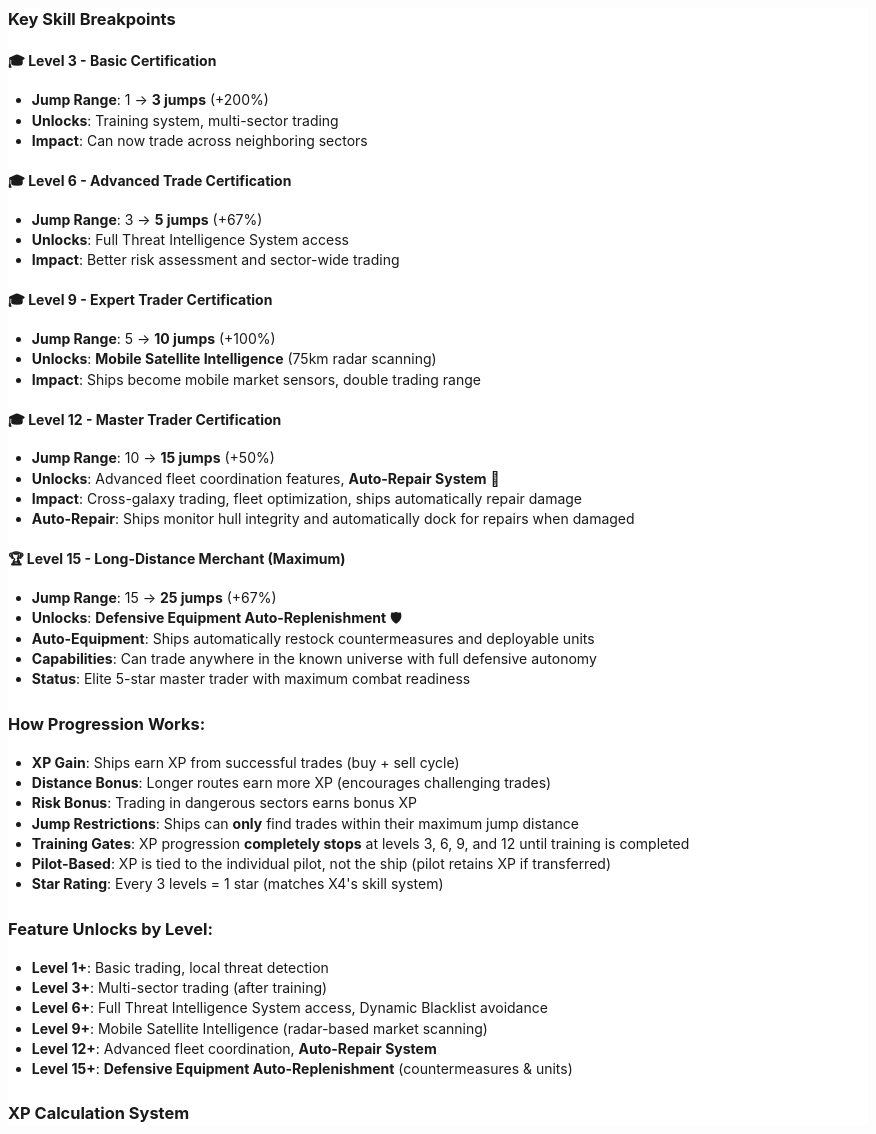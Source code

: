 ### **Key Skill Breakpoints**

#### 🎓 **Level 3 - Basic Certification**
- **Jump Range**: 1 → **3 jumps** (+200%)
- **Unlocks**: Training system, multi-sector trading
- **Impact**: Can now trade across neighboring sectors

#### 🎓 **Level 6 - Advanced Trade Certification**  
- **Jump Range**: 3 → **5 jumps** (+67%)
- **Unlocks**: Full Threat Intelligence System access
- **Impact**: Better risk assessment and sector-wide trading

#### 🎓 **Level 9 - Expert Trader Certification**
- **Jump Range**: 5 → **10 jumps** (+100%)
- **Unlocks**: **Mobile Satellite Intelligence** (75km radar scanning)
- **Impact**: Ships become mobile market sensors, double trading range

#### 🎓 **Level 12 - Master Trader Certification**
- **Jump Range**: 10 → **15 jumps** (+50%)
- **Unlocks**: Advanced fleet coordination features, **Auto-Repair System** 🔧
- **Impact**: Cross-galaxy trading, fleet optimization, ships automatically repair damage
- **Auto-Repair**: Ships monitor hull integrity and automatically dock for repairs when damaged

#### 🏆 **Level 15 - Long-Distance Merchant (Maximum)**
- **Jump Range**: 15 → **25 jumps** (+67%)
- **Unlocks**: **Defensive Equipment Auto-Replenishment** 🛡️
- **Auto-Equipment**: Ships automatically restock countermeasures and deployable units
- **Capabilities**: Can trade anywhere in the known universe with full defensive autonomy
- **Status**: Elite 5-star master trader with maximum combat readiness

### **How Progression Works:**
- **XP Gain**: Ships earn XP from successful trades (buy + sell cycle)
- **Distance Bonus**: Longer routes earn more XP (encourages challenging trades)
- **Risk Bonus**: Trading in dangerous sectors earns bonus XP
- **Jump Restrictions**: Ships can **only** find trades within their maximum jump distance
- **Training Gates**: XP progression **completely stops** at levels 3, 6, 9, and 12 until training is completed
- **Pilot-Based**: XP is tied to the individual pilot, not the ship (pilot retains XP if transferred)
- **Star Rating**: Every 3 levels = 1 star (matches X4's skill system)

### **Feature Unlocks by Level:**
- **Level 1+**: Basic trading, local threat detection
- **Level 3+**: Multi-sector trading (after training)
- **Level 6+**: Full Threat Intelligence System access, Dynamic Blacklist avoidance
- **Level 9+**: Mobile Satellite Intelligence (radar-based market scanning)
- **Level 12+**: Advanced fleet coordination, **Auto-Repair System**
- **Level 15+**: **Defensive Equipment Auto-Replenishment** (countermeasures & units)

### **XP Calculation System**
